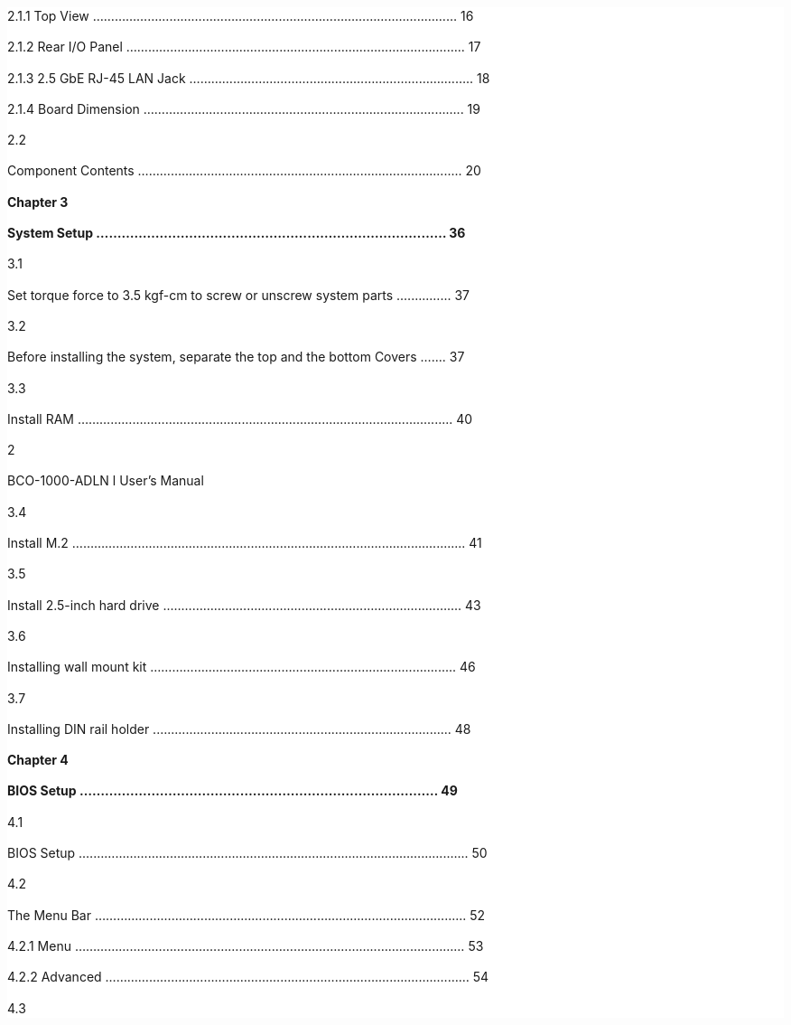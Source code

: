 2.1.1 Top View ………………………………………………………………………..……..……… 16

2.1.2 Rear I/O Panel ………………………………………………………………………….…….. 17

2.1.3 2.5 GbE RJ-45 LAN Jack …………………………………………………………….…….. 18

2.1.4 Board Dimension ……………………………………………………………………..…….. 19

2.2

Component Contents ……………………..…………………….……….…….………............ 20

**Chapter 3**

**System Setup …………………………..…………………………………………… 36**

3.1

Set torque force to 3.5 kgf-cm to screw or unscrew system parts .……..…... 37

3.2

Before installing the system, separate the top and the bottom Covers ….... 37

3.3

Install RAM …………………….………….................................................................. 40

2

BCO-1000-ADLN l User’s Manual

3.4

Install M.2 ……………………..………………….………………………………........................ 41

3.5

Install 2.5-inch hard drive ..………………………..…….……..……………………..…….... 43

3.6

Installing wall mount kit ……………………………………………………………............... 46

3.7

Installing DIN rail holder .…..….…………………………………….............................. 48

**Chapter 4**

**BIOS Setup ……………..…………………………………………………..……… 49**

4.1

BIOS Setup .…………………………………………………………………………………..…..…... 50

4.2

The Menu Bar …………………………….……………………………………..………………...... 52

4.2.1 Menu ………………………………………………………………………..…………...……… 53

4.2.2 Advanced ………………………………………………………………………..……..……… 54

4.3
